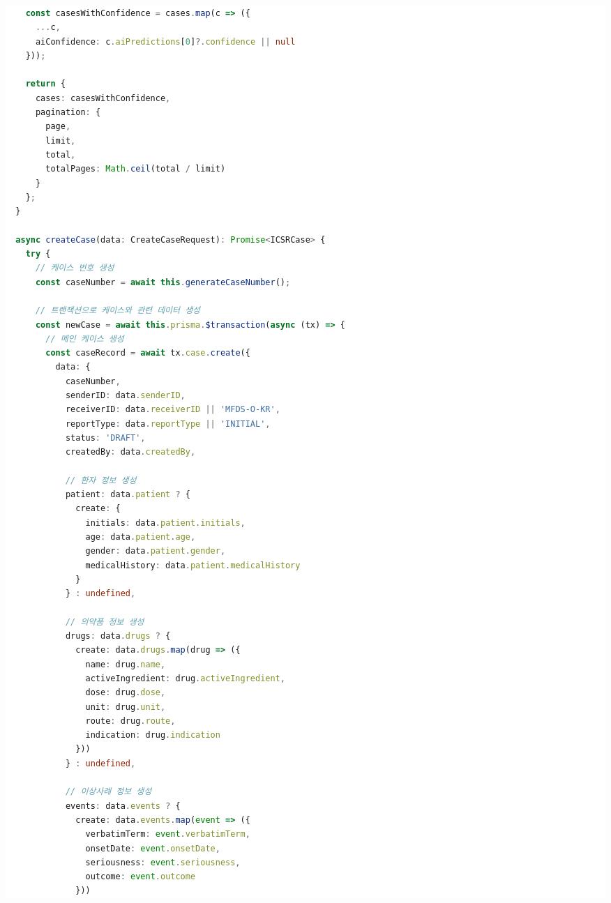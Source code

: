 ```typescript
    const casesWithConfidence = cases.map(c => ({
      ...c,
      aiConfidence: c.aiPredictions[0]?.confidence || null
    }));

    return {
      cases: casesWithConfidence,
      pagination: {
        page,
        limit,
        total,
        totalPages: Math.ceil(total / limit)
      }
    };
  }

  async createCase(data: CreateCaseRequest): Promise<ICSRCase> {
    try {
      // 케이스 번호 생성
      const caseNumber = await this.generateCaseNumber();

      // 트랜잭션으로 케이스와 관련 데이터 생성
      const newCase = await this.prisma.$transaction(async (tx) => {
        // 메인 케이스 생성
        const caseRecord = await tx.case.create({
          data: {
            caseNumber,
            senderID: data.senderID,
            receiverID: data.receiverID || 'MFDS-O-KR',
            reportType: data.reportType || 'INITIAL',
            status: 'DRAFT',
            createdBy: data.createdBy,
            
            // 환자 정보 생성
            patient: data.patient ? {
              create: {
                initials: data.patient.initials,
                age: data.patient.age,
                gender: data.patient.gender,
                medicalHistory: data.patient.medicalHistory
              }
            } : undefined,
            
            // 의약품 정보 생성
            drugs: data.drugs ? {
              create: data.drugs.map(drug => ({
                name: drug.name,
                activeIngredient: drug.activeIngredient,
                dose: drug.dose,
                unit: drug.unit,
                route: drug.route,
                indication: drug.indication
              }))
            } : undefined,
            
            // 이상사례 정보 생성
            events: data.events ? {
              create: data.events.map(event => ({
                verbatimTerm: event.verbatimTerm,
                onsetDate: event.onsetDate,
                seriousness: event.seriousness,
                outcome: event.outcome
              }))
```